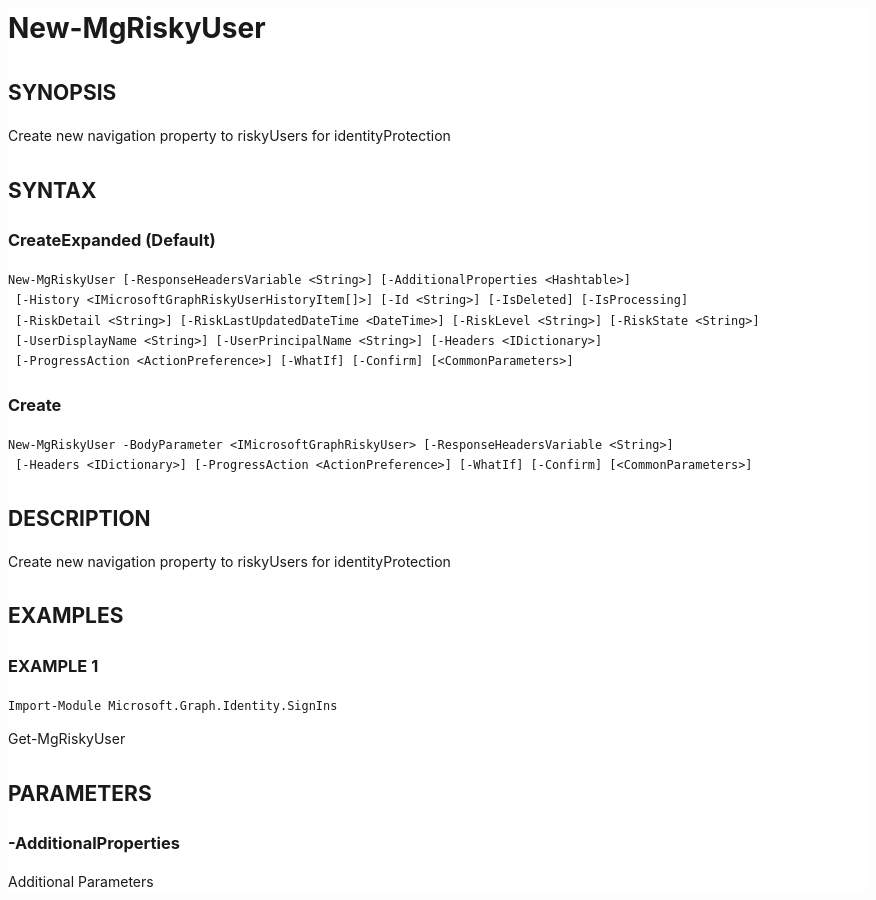 ﻿---
external help file: Microsoft.Graph.Identity.SignIns-help.xml
Module Name: Microsoft.Graph.Identity.SignIns
online version: https://learn.microsoft.com/powershell/module/microsoft.graph.identity.signins/new-mgriskyuser
schema: 2.0.0
---

# New-MgRiskyUser

## SYNOPSIS
Create new navigation property to riskyUsers for identityProtection

## SYNTAX

### CreateExpanded (Default)
```
New-MgRiskyUser [-ResponseHeadersVariable <String>] [-AdditionalProperties <Hashtable>]
 [-History <IMicrosoftGraphRiskyUserHistoryItem[]>] [-Id <String>] [-IsDeleted] [-IsProcessing]
 [-RiskDetail <String>] [-RiskLastUpdatedDateTime <DateTime>] [-RiskLevel <String>] [-RiskState <String>]
 [-UserDisplayName <String>] [-UserPrincipalName <String>] [-Headers <IDictionary>]
 [-ProgressAction <ActionPreference>] [-WhatIf] [-Confirm] [<CommonParameters>]
```

### Create
```
New-MgRiskyUser -BodyParameter <IMicrosoftGraphRiskyUser> [-ResponseHeadersVariable <String>]
 [-Headers <IDictionary>] [-ProgressAction <ActionPreference>] [-WhatIf] [-Confirm] [<CommonParameters>]
```

## DESCRIPTION
Create new navigation property to riskyUsers for identityProtection

## EXAMPLES

### EXAMPLE 1
```
Import-Module Microsoft.Graph.Identity.SignIns
```

Get-MgRiskyUser

## PARAMETERS

### -AdditionalProperties
Additional Parameters
